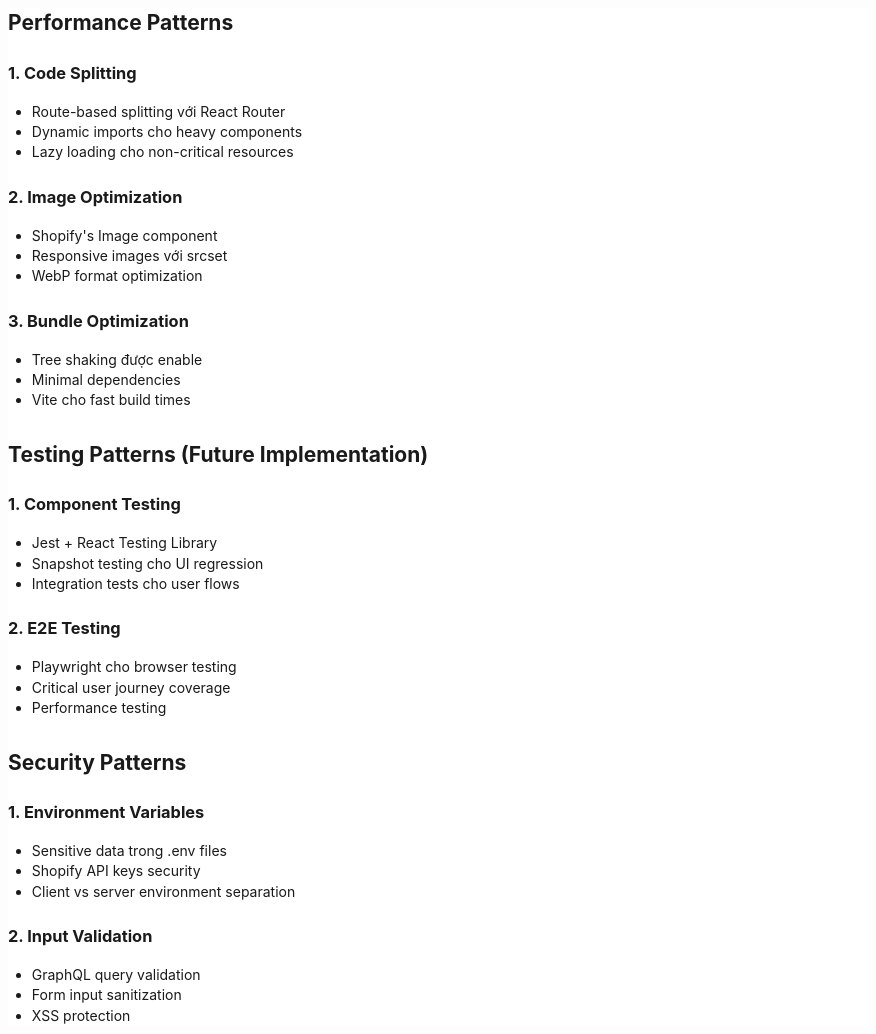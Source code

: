 ## Performance Patterns
### 1. Code Splitting
- Route-based splitting với React Router
- Dynamic imports cho heavy components
- Lazy loading cho non-critical resources

### 2. Image Optimization
- Shopify's Image component
- Responsive images với srcset
- WebP format optimization

### 3. Bundle Optimization
- Tree shaking được enable
- Minimal dependencies
- Vite cho fast build times

## Testing Patterns (Future Implementation)
### 1. Component Testing
- Jest + React Testing Library
- Snapshot testing cho UI regression
- Integration tests cho user flows

### 2. E2E Testing
- Playwright cho browser testing
- Critical user journey coverage
- Performance testing

## Security Patterns
### 1. Environment Variables
- Sensitive data trong .env files
- Shopify API keys security
- Client vs server environment separation

### 2. Input Validation
- GraphQL query validation
- Form input sanitization
- XSS protection 